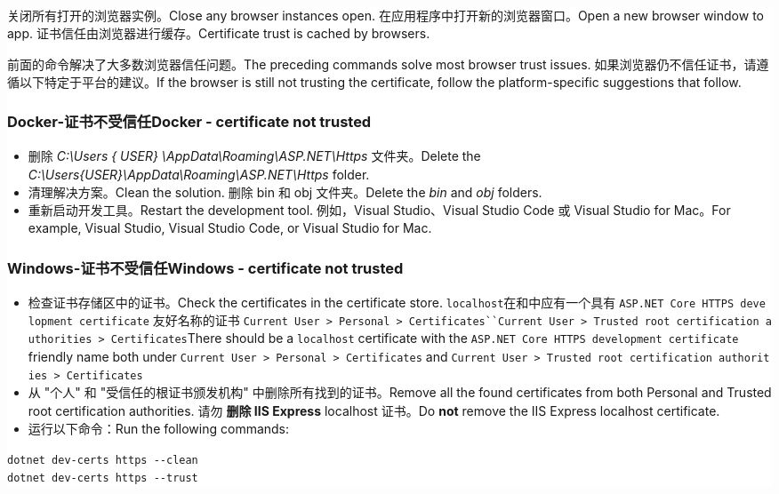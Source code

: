 <span data-ttu-id="dccf4-274">关闭所有打开的浏览器实例。</span><span class="sxs-lookup"><span data-stu-id="dccf4-274">Close any browser instances open.</span></span> <span data-ttu-id="dccf4-275">在应用程序中打开新的浏览器窗口。</span><span class="sxs-lookup"><span data-stu-id="dccf4-275">Open a new browser window to app.</span></span> <span data-ttu-id="dccf4-276">证书信任由浏览器进行缓存。</span><span class="sxs-lookup"><span data-stu-id="dccf4-276">Certificate trust is cached by browsers.</span></span>

<span data-ttu-id="dccf4-277">前面的命令解决了大多数浏览器信任问题。</span><span class="sxs-lookup"><span data-stu-id="dccf4-277">The preceding commands solve most browser trust issues.</span></span> <span data-ttu-id="dccf4-278">如果浏览器仍不信任证书，请遵循以下特定于平台的建议。</span><span class="sxs-lookup"><span data-stu-id="dccf4-278">If the browser is still not trusting the certificate, follow the platform-specific suggestions that follow.</span></span>

### <a name="docker---certificate-not-trusted"></a><span data-ttu-id="dccf4-279">Docker-证书不受信任</span><span class="sxs-lookup"><span data-stu-id="dccf4-279">Docker - certificate not trusted</span></span>

* <span data-ttu-id="dccf4-280">删除 *C:\Users \{ USER} \AppData\Roaming\ASP.NET\Https* 文件夹。</span><span class="sxs-lookup"><span data-stu-id="dccf4-280">Delete the *C:\Users\{USER}\AppData\Roaming\ASP.NET\Https* folder.</span></span>
* <span data-ttu-id="dccf4-281">清理解决方案。</span><span class="sxs-lookup"><span data-stu-id="dccf4-281">Clean the solution.</span></span> <span data-ttu-id="dccf4-282">删除 bin 和 obj 文件夹。</span><span class="sxs-lookup"><span data-stu-id="dccf4-282">Delete the *bin* and *obj* folders.</span></span>
* <span data-ttu-id="dccf4-283">重新启动开发工具。</span><span class="sxs-lookup"><span data-stu-id="dccf4-283">Restart the development tool.</span></span> <span data-ttu-id="dccf4-284">例如，Visual Studio、Visual Studio Code 或 Visual Studio for Mac。</span><span class="sxs-lookup"><span data-stu-id="dccf4-284">For example, Visual Studio, Visual Studio Code, or Visual Studio for Mac.</span></span>

### <a name="windows---certificate-not-trusted"></a><span data-ttu-id="dccf4-285">Windows-证书不受信任</span><span class="sxs-lookup"><span data-stu-id="dccf4-285">Windows - certificate not trusted</span></span>

* <span data-ttu-id="dccf4-286">检查证书存储区中的证书。</span><span class="sxs-lookup"><span data-stu-id="dccf4-286">Check the certificates in the certificate store.</span></span> <span data-ttu-id="dccf4-287">`localhost`在和中应有一个具有 `ASP.NET Core HTTPS development certificate` 友好名称的证书 `Current User > Personal > Certificates``Current User > Trusted root certification authorities > Certificates`</span><span class="sxs-lookup"><span data-stu-id="dccf4-287">There should be a `localhost` certificate with the `ASP.NET Core HTTPS development certificate` friendly name both under `Current User > Personal > Certificates` and `Current User > Trusted root certification authorities > Certificates`</span></span>
* <span data-ttu-id="dccf4-288">从 "个人" 和 "受信任的根证书颁发机构" 中删除所有找到的证书。</span><span class="sxs-lookup"><span data-stu-id="dccf4-288">Remove all the found certificates from both Personal and Trusted root certification authorities.</span></span> <span data-ttu-id="dccf4-289">请勿 **删除 IIS Express** localhost 证书。</span><span class="sxs-lookup"><span data-stu-id="dccf4-289">Do **not** remove the IIS Express localhost certificate.</span></span>
* <span data-ttu-id="dccf4-290">运行以下命令：</span><span class="sxs-lookup"><span data-stu-id="dccf4-290">Run the following commands:</span></span>

```dotnetcli
dotnet dev-certs https --clean
dotnet dev-certs https --trust
```
